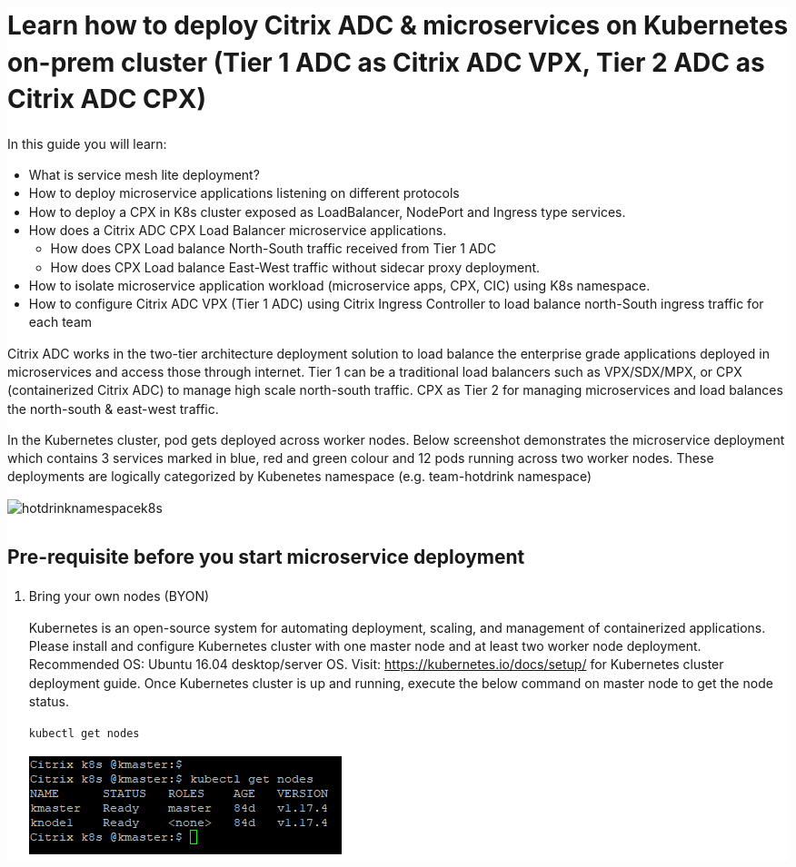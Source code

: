 # Learn how to deploy Citrix ADC & microservices on Kubernetes on-prem cluster (Tier 1 ADC as Citrix ADC VPX, Tier 2 ADC as Citrix ADC CPX)

In this guide you will learn:
* What is service mesh lite deployment?
* How to deploy microservice applications listening on different protocols
* How to deploy a CPX in K8s cluster exposed as LoadBalancer, NodePort and Ingress type services.
* How does a Citrix ADC CPX Load Balancer microservice applications.
  * How does CPX Load balance North-South traffic received from Tier 1 ADC
  * How does CPX Load balance East-West traffic without sidecar proxy deployment. 
* How to isolate microservice application workload (microservice apps, CPX, CIC) using K8s namespace.
* How to configure Citrix ADC VPX (Tier 1 ADC) using Citrix Ingress Controller to load balance north-South ingress traffic for each team


Citrix ADC works in the two-tier architecture deployment solution to load balance the enterprise grade applications deployed in microservices and access those through internet. Tier 1 can be a traditional load balancers such as VPX/SDX/MPX, or CPX (containerized Citrix ADC) to manage high scale north-south traffic. CPX as Tier 2 for managing microservices and load balances the north-south & east-west traffic.

In the Kubernetes cluster, pod gets deployed across worker nodes. Below screenshot demonstrates the microservice deployment which contains 3 services marked in blue, red and green colour and 12 pods running across two worker nodes. These deployments are logically categorized by Kubenetes namespace (e.g. team-hotdrink namespace)

![hotdrinknamespacek8s](https://user-images.githubusercontent.com/42699135/50677395-99179180-101f-11e9-93f0-566cf179ce25.png)


## Pre-requisite before you start microservice deployment

1.	Bring your own nodes (BYON)

    Kubernetes is an open-source system for automating deployment, scaling, and management of containerized applications. Please install and configure Kubernetes cluster with one master node and at least two worker node deployment.
    Recommended OS: Ubuntu 16.04 desktop/server OS. 
    Visit: https://kubernetes.io/docs/setup/ for Kubernetes cluster deployment guide.
    Once Kubernetes cluster is up and running, execute the below command on master node to get the node status.
    ``` 
    kubectl get nodes
    ```
    ![nodes](images/nodes.PNG)
 